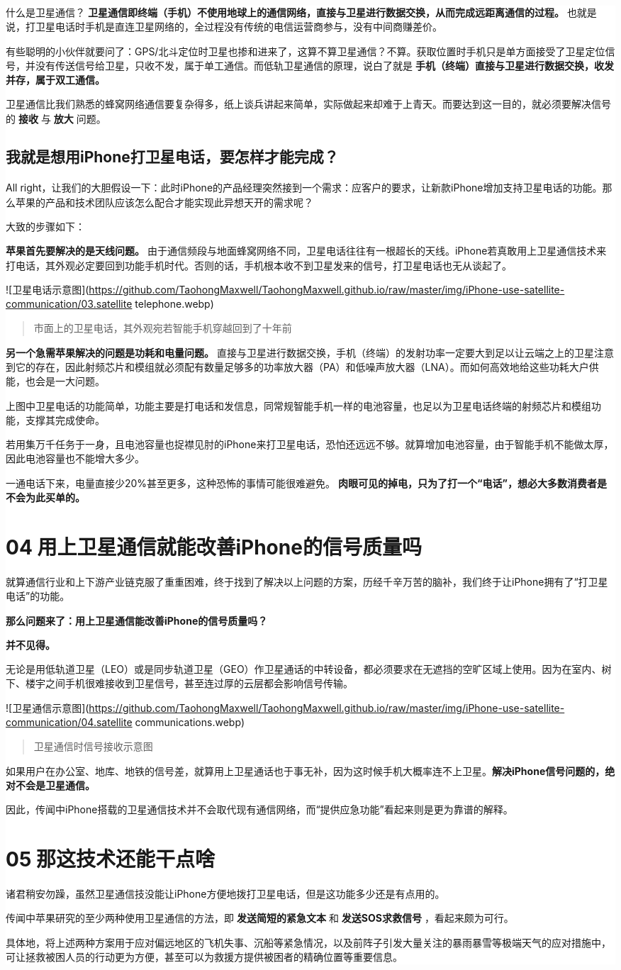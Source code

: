 什么是卫星通信？ **卫星通信即终端（手机）不使用地球上的通信网络，直接与卫星进行数据交换，从而完成远距离通信的过程。** 也就是说，打卫星电话时手机是直连卫星网络的，全过程没有传统的电信运营商参与，没有中间商赚差价。

有些聪明的小伙伴就要问了：GPS/北斗定位时卫星也掺和进来了，这算不算卫星通信？不算。获取位置时手机只是单方面接受了卫星定位信号，并没有传送信号给卫星，只收不发，属于单工通信。而低轨卫星通信的原理，说白了就是 **手机（终端）直接与卫星进行数据交换，收发并存，属于双工通信。**

卫星通信比我们熟悉的蜂窝网络通信要复杂得多，纸上谈兵讲起来简单，实际做起来却难于上青天。而要达到这一目的，就必须要解决信号的 **接收** 与 **放大** 问题。

## 我就是想用iPhone打卫星电话，要怎样才能完成？

All right，让我们的大胆假设一下：此时iPhone的产品经理突然接到一个需求：应客户的要求，让新款iPhone增加支持卫星电话的功能。那么苹果的产品和技术团队应该怎么配合才能实现此异想天开的需求呢？

大致的步骤如下：

**苹果首先要解决的是天线问题。** 由于通信频段与地面蜂窝网络不同，卫星电话往往有一根超长的天线。iPhone若真敢用上卫星通信技术来打电话，其外观必定要回到功能手机时代。否则的话，手机根本收不到卫星发来的信号，打卫星电话也无从谈起了。

![卫星电话示意图](https://github.com/TaohongMaxwell/TaohongMaxwell.github.io/raw/master/img/iPhone-use-satellite-communication/03.satellite telephone.webp)

> 市面上的卫星电话，其外观宛若智能手机穿越回到了十年前

**另一个急需苹果解决的问题是功耗和电量问题。** 直接与卫星进行数据交换，手机（终端）的发射功率一定要大到足以让云端之上的卫星注意到它的存在，因此射频芯片和模组就必须配有数量足够多的功率放大器（PA）和低噪声放大器（LNA）。而如何高效地给这些功耗大户供能，也会是一大问题。

上图中卫星电话的功能简单，功能主要是打电话和发信息，同常规智能手机一样的电池容量，也足以为卫星电话终端的射频芯片和模组功能，支撑其完成使命。

若用集万千任务于一身，且电池容量也捉襟见肘的iPhone来打卫星电话，恐怕还远远不够。就算增加电池容量，由于智能手机不能做太厚，因此电池容量也不能增大多少。

一通电话下来，电量直接少20%甚至更多，这种恐怖的事情可能很难避免。 **肉眼可见的掉电，只为了打一个“电话”，想必大多数消费者是不会为此买单的。**

# 04 用上卫星通信就能改善iPhone的信号质量吗

就算通信行业和上下游产业链克服了重重困难，终于找到了解决以上问题的方案，历经千辛万苦的脑补，我们终于让iPhone拥有了“打卫星电话”的功能。

**那么问题来了：用上卫星通信能改善iPhone的信号质量吗？**

**并不见得。**

无论是用低轨道卫星（LEO）或是同步轨道卫星（GEO）作卫星通话的中转设备，都必须要求在无遮挡的空旷区域上使用。因为在室内、树下、楼宇之间手机很难接收到卫星信号，甚至连过厚的云层都会影响信号传输。

![卫星通信示意图](https://github.com/TaohongMaxwell/TaohongMaxwell.github.io/raw/master/img/iPhone-use-satellite-communication/04.satellite communications.webp)

> 卫星通信时信号接收示意图

如果用户在办公室、地库、地铁的信号差，就算用上卫星通话也于事无补，因为这时候手机大概率连不上卫星。**解决iPhone信号问题的，绝对不会是卫星通信。**

因此，传闻中iPhone搭载的卫星通信技术并不会取代现有通信网络，而“提供应急功能”看起来则是更为靠谱的解释。

# 05 那这技术还能干点啥

诸君稍安勿躁，虽然卫星通信技没能让iPhone方便地拨打卫星电话，但是这功能多少还是有点用的。

传闻中苹果研究的至少两种使用卫星通信的方法，即 **发送简短的紧急文本** 和 **发送SOS求救信号** ，看起来颇为可行。

具体地，将上述两种方案用于应对偏远地区的飞机失事、沉船等紧急情况，以及前阵子引发大量关注的暴雨暴雪等极端天气的应对措施中，可让拯救被困人员的行动更为方便，甚至可以为救援方提供被困者的精确位置等重要信息。

